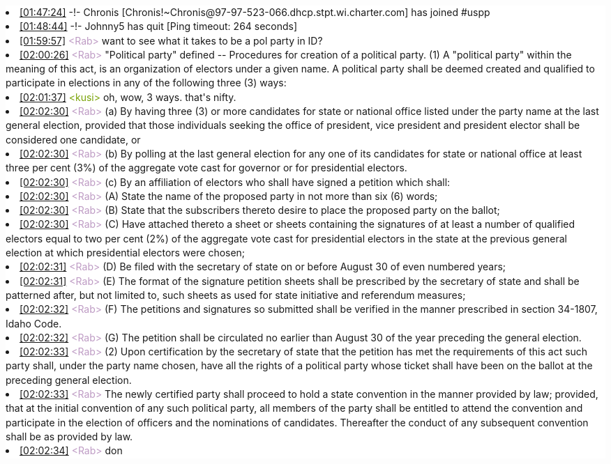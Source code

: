 <li class="logitem"><a href="#01:47:24" name="01:47:24" class="time">[01:47:24]</a> -!- <span class="join">Chronis</span> [Chronis!~Chronis@97-97-523-066.dhcp.stpt.wi.charter.com] has joined #uspp </li>
<li class="logitem"><a href="#01:48:44" name="01:48:44" class="time">[01:48:44]</a> -!- <span class="quit">Johnny5</span> has quit [Ping timeout: 264 seconds] </li>
<li class="logitem"><a href="#01:59:57" name="01:59:57" class="time">[01:59:57]</a> <span class="person" style="color:#be9bc4">&lt;Rab&gt;</span> want to see what it takes to be a pol party in ID? </li>
<li class="logitem"><a href="#02:00:26" name="02:00:26" class="time">[02:00:26]</a> <span class="person" style="color:#be9bc4">&lt;Rab&gt;</span> "Political party" defined -- Procedures for creation of a political party. (1) A "political party" within the meaning of this act, is an organization of electors under a given name. A political party shall be deemed created and qualified to participate in elections in any of the following three (3) ways: </li>
<li class="logitem"><a href="#02:01:37" name="02:01:37" class="time">[02:01:37]</a> <span class="person" style="color:#7aa308">&lt;kusi&gt;</span> oh, wow, 3 ways. that's nifty. </li>
<li class="logitem"><a href="#02:02:30" name="02:02:30" class="time">[02:02:30]</a> <span class="person" style="color:#be9bc4">&lt;Rab&gt;</span> (a) By having three (3) or more candidates for state or national office listed under the party name at the last general election, provided that those individuals seeking the office of president, vice president and president elector shall be considered one candidate, or </li>
<li class="logitem"><a href="#02:02:30" name="02:02:30" class="time">[02:02:30]</a> <span class="person" style="color:#be9bc4">&lt;Rab&gt;</span> (b) By polling at the last general election for any one of its candidates for state or national office at least three per cent (3%) of the aggregate vote cast for governor or for presidential electors. </li>
<li class="logitem"><a href="#02:02:30" name="02:02:30" class="time">[02:02:30]</a> <span class="person" style="color:#be9bc4">&lt;Rab&gt;</span> (c) By an affiliation of electors who shall have signed a petition which shall: </li>
<li class="logitem"><a href="#02:02:30" name="02:02:30" class="time">[02:02:30]</a> <span class="person" style="color:#be9bc4">&lt;Rab&gt;</span> (A) State the name of the proposed party in not more than six (6) words; </li>
<li class="logitem"><a href="#02:02:30" name="02:02:30" class="time">[02:02:30]</a> <span class="person" style="color:#be9bc4">&lt;Rab&gt;</span> (B) State that the subscribers thereto desire to place the proposed party on the ballot; </li>
<li class="logitem"><a href="#02:02:30" name="02:02:30" class="time">[02:02:30]</a> <span class="person" style="color:#be9bc4">&lt;Rab&gt;</span> (C) Have attached thereto a sheet or sheets containing the signatures of at least a number of qualified electors equal to two per cent (2%) of the aggregate vote cast for presidential electors in the state at the previous general election at which presidential electors were chosen; </li>
<li class="logitem"><a href="#02:02:31" name="02:02:31" class="time">[02:02:31]</a> <span class="person" style="color:#be9bc4">&lt;Rab&gt;</span> (D) Be filed with the secretary of state on or before August 30 of even numbered years; </li>
<li class="logitem"><a href="#02:02:31" name="02:02:31" class="time">[02:02:31]</a> <span class="person" style="color:#be9bc4">&lt;Rab&gt;</span> (E) The format of the signature petition sheets shall be prescribed by the secretary of state and shall be patterned after, but not limited to, such sheets as used for state initiative and referendum measures; </li>
<li class="logitem"><a href="#02:02:32" name="02:02:32" class="time">[02:02:32]</a> <span class="person" style="color:#be9bc4">&lt;Rab&gt;</span> (F) The petitions and signatures so submitted shall be verified in the manner prescribed in section 34-1807, Idaho Code. </li>
<li class="logitem"><a href="#02:02:32" name="02:02:32" class="time">[02:02:32]</a> <span class="person" style="color:#be9bc4">&lt;Rab&gt;</span> (G) The petition shall be circulated no earlier than August 30 of the year preceding the general election. </li>
<li class="logitem"><a href="#02:02:33" name="02:02:33" class="time">[02:02:33]</a> <span class="person" style="color:#be9bc4">&lt;Rab&gt;</span> (2) Upon certification by the secretary of state that the petition has met the requirements of this act such party shall, under the party name chosen, have all the rights of a political party whose ticket shall have been on the ballot at the preceding general election. </li>
<li class="logitem"><a href="#02:02:33" name="02:02:33" class="time">[02:02:33]</a> <span class="person" style="color:#be9bc4">&lt;Rab&gt;</span> The newly certified party shall proceed to hold a state convention in the manner provided by law; provided, that at the initial convention of any such political party, all members of the party shall be entitled to attend the convention and participate in the election of officers and the nominations of candidates. Thereafter the conduct of any subsequent convention shall be as provided by law. </li>
<li class="logitem"><a href="#02:02:34" name="02:02:34" class="time">[02:02:34]</a> <span class="person" style="color:#be9bc4">&lt;Rab&gt;</span> don </li>